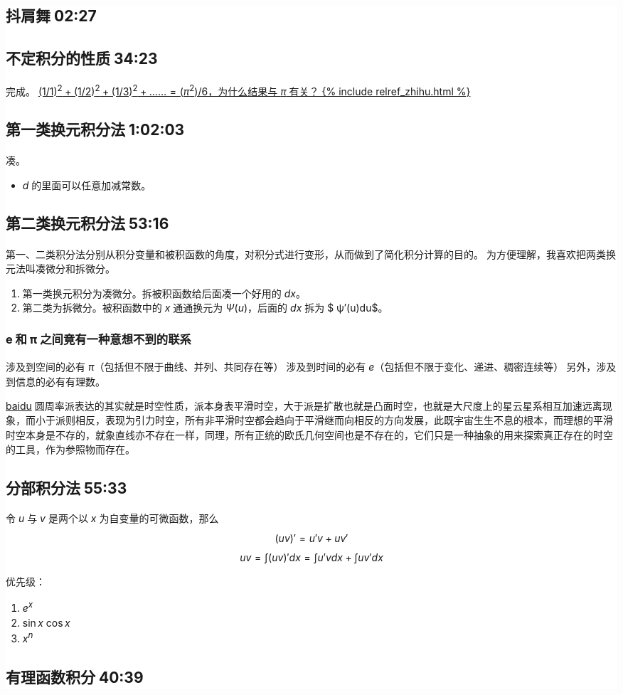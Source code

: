 
## 抖肩舞 02:27


## 不定积分的性质 34:23

完成。
[$(1/1)^2+(1/2)^2+(1/3)^2+……=(π^2)/6$，为什么结果与 $π$ 有关？ {% include relref_zhihu.html %}](https://www.zhihu.com/question/530158369/answer/2461156590)


## 第一类换元积分法 1:02:03

凑。
* $d$ 的里面可以任意加减常数。


## 第二类换元积分法 53:16

第一、二类积分法分别从积分变量和被积函数的角度，对积分式进行变形，从而做到了简化积分计算的目的。
为方便理解，我喜欢把两类换元法叫凑微分和拆微分。
1. 第一类换元积分为凑微分。拆被积函数给后面凑一个好用的 $dx$。
2. 第二类为拆微分。被积函数中的 $x$ 通通换元为 $Ψ(u)$，后面的 $dx$ 拆为 $ ψ′(u)du$。


### e 和 π 之间竟有一种意想不到的联系

涉及到空间的必有 $π$（包括但不限于曲线、并列、共同存在等）
涉及到时间的必有 $e$（包括但不限于变化、递进、稠密连续等）
另外，涉及到信息的必有有理数。

[baidu](https://baijiahao.baidu.com/s?id=1736847468931154687)
圆周率派表达的其实就是时空性质，派本身表平滑时空，大于派是扩散也就是凸面时空，也就是大尺度上的星云星系相互加速远离现象，而小于派则相反，表现为引力时空，所有非平滑时空都会趋向于平滑继而向相反的方向发展，此既宇宙生生不息的根本，而理想的平滑时空本身是不存的，就象直线亦不存在一样，同理，所有正统的欧氏几何空间也是不存在的，它们只是一种抽象的用来探索真正存在的时空的工具，作为参照物而存在。


## 分部积分法 55:33

令 $u$ 与 $v$ 是两个以 $x$ 为自变量的可微函数，那么
$$
(uv)'=u'v+uv'
$$
$$
uv=\int (uv)' dx=\int u'vdx+\int uv'dx
$$

优先级：
1. $e^x$
2. $\sin x$ $\cos x$
3. $x^n$


## 有理函数积分 40:39
